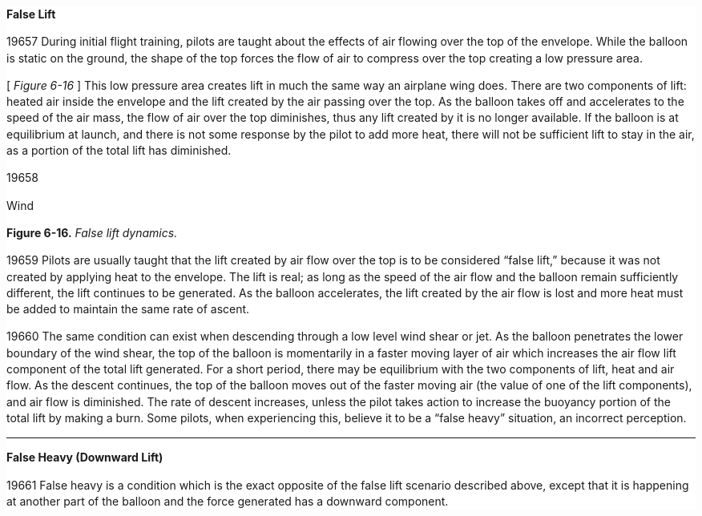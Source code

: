 **False Lift**

19657
During initial flight training, pilots are taught about the effects of air flowing over the top of the envelope. While the balloon
is static on the ground, the shape of the top forces the flow of air to compress over the top creating a low pressure area.

[ _Figure 6-16_ ] This low pressure area creates lift in much the same way an airplane wing does. There are two components
of lift: heated air inside the envelope and the lift created by the air passing over the top. As the balloon takes off and
accelerates to the speed of the air mass, the flow of air over the top diminishes, thus any lift created by it is no longer
available. If the balloon is at equilibrium at launch, and there is not some response by the pilot to add more heat, there will
not be sufficient lift to stay in the air, as a portion of the total lift has diminished.

19658

Wind


**Figure 6-16.** _False lift dynamics._

19659
Pilots are usually taught that the lift created by air flow over the top is to be considered “false lift,” because it was not
created by applying heat to the envelope. The lift is real; as long as the speed of the air flow and the balloon remain
sufficiently different, the lift continues to be generated. As the balloon accelerates, the lift created by the air flow is lost
and more heat must be added to maintain the same rate of ascent.

19660
The same condition can exist when descending through a low level wind shear or jet. As the balloon penetrates the lower
boundary of the wind shear, the top of the balloon is momentarily in a faster moving layer of air which increases the air
flow lift component of the total lift generated. For a short period, there may be equilibrium with the two components of lift,
heat and air flow. As the descent continues, the top of the balloon moves out of the faster moving air (the value of one of
the lift components), and air flow is diminished. The rate of descent increases, unless the pilot takes action to increase the
buoyancy portion of the total lift by making a burn. Some pilots, when experiencing this, believe it to be a “false heavy”
situation, an incorrect perception.


-----

**False Heavy (Downward Lift)**

19661
False heavy is a condition which is the exact opposite of the false lift scenario described above, except that it is happening
at another part of the balloon and the force generated has a downward component.
